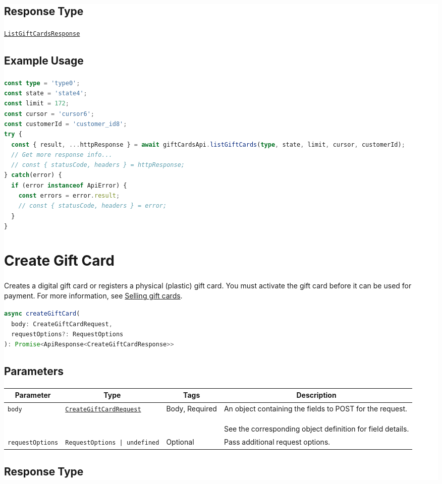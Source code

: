 ## Response Type

[`ListGiftCardsResponse`](../../doc/models/list-gift-cards-response.md)

## Example Usage

```ts
const type = 'type0';
const state = 'state4';
const limit = 172;
const cursor = 'cursor6';
const customerId = 'customer_id8';
try {
  const { result, ...httpResponse } = await giftCardsApi.listGiftCards(type, state, limit, cursor, customerId);
  // Get more response info...
  // const { statusCode, headers } = httpResponse;
} catch(error) {
  if (error instanceof ApiError) {
    const errors = error.result;
    // const { statusCode, headers } = error;
  }
}
```


# Create Gift Card

Creates a digital gift card or registers a physical (plastic) gift card. You must activate the gift card before
it can be used for payment. For more information, see
[Selling gift cards](../../https://developer.squareup.com/docs/gift-cards/using-gift-cards-api#selling-square-gift-cards).

```ts
async createGiftCard(
  body: CreateGiftCardRequest,
  requestOptions?: RequestOptions
): Promise<ApiResponse<CreateGiftCardResponse>>
```

## Parameters

| Parameter | Type | Tags | Description |
|  --- | --- | --- | --- |
| `body` | [`CreateGiftCardRequest`](../../doc/models/create-gift-card-request.md) | Body, Required | An object containing the fields to POST for the request.<br><br>See the corresponding object definition for field details. |
| `requestOptions` | `RequestOptions \| undefined` | Optional | Pass additional request options. |

## Response Type
